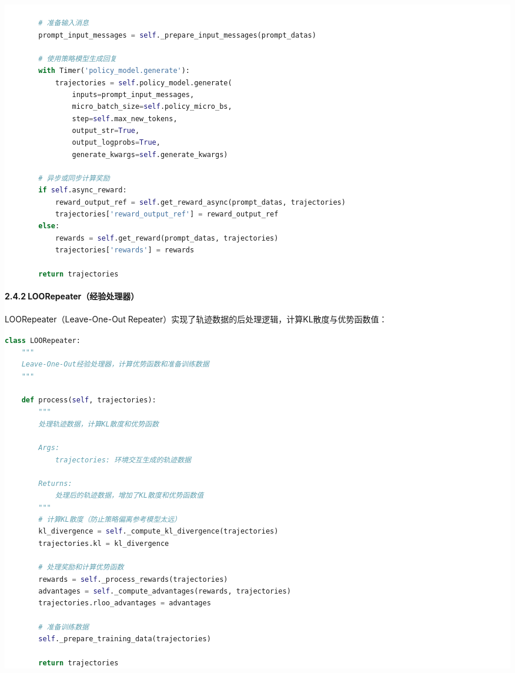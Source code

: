 ```python
        
        # 准备输入消息
        prompt_input_messages = self._prepare_input_messages(prompt_datas)
            
        # 使用策略模型生成回复
        with Timer('policy_model.generate'):
            trajectories = self.policy_model.generate(
                inputs=prompt_input_messages,
                micro_batch_size=self.policy_micro_bs,
                step=self.max_new_tokens,
                output_str=True,
                output_logprobs=True,
                generate_kwargs=self.generate_kwargs)
            
        # 异步或同步计算奖励
        if self.async_reward:
            reward_output_ref = self.get_reward_async(prompt_datas, trajectories)
            trajectories['reward_output_ref'] = reward_output_ref
        else:
            rewards = self.get_reward(prompt_datas, trajectories)
            trajectories['rewards'] = rewards
        
        return trajectories
```

#### 2.4.2 LOORepeater（经验处理器）

LOORepeater（Leave-One-Out Repeater）实现了轨迹数据的后处理逻辑，计算KL散度与优势函数值：

```python
class LOORepeater:
    """
    Leave-One-Out经验处理器，计算优势函数和准备训练数据
    """
    
    def process(self, trajectories):
        """
        处理轨迹数据，计算KL散度和优势函数
        
        Args:
            trajectories: 环境交互生成的轨迹数据
            
        Returns:
            处理后的轨迹数据，增加了KL散度和优势函数值
        """
        # 计算KL散度（防止策略偏离参考模型太远）
        kl_divergence = self._compute_kl_divergence(trajectories)
        trajectories.kl = kl_divergence
        
        # 处理奖励和计算优势函数
        rewards = self._process_rewards(trajectories)
        advantages = self._compute_advantages(rewards, trajectories)
        trajectories.rloo_advantages = advantages
        
        # 准备训练数据
        self._prepare_training_data(trajectories)
        
        return trajectories
```
